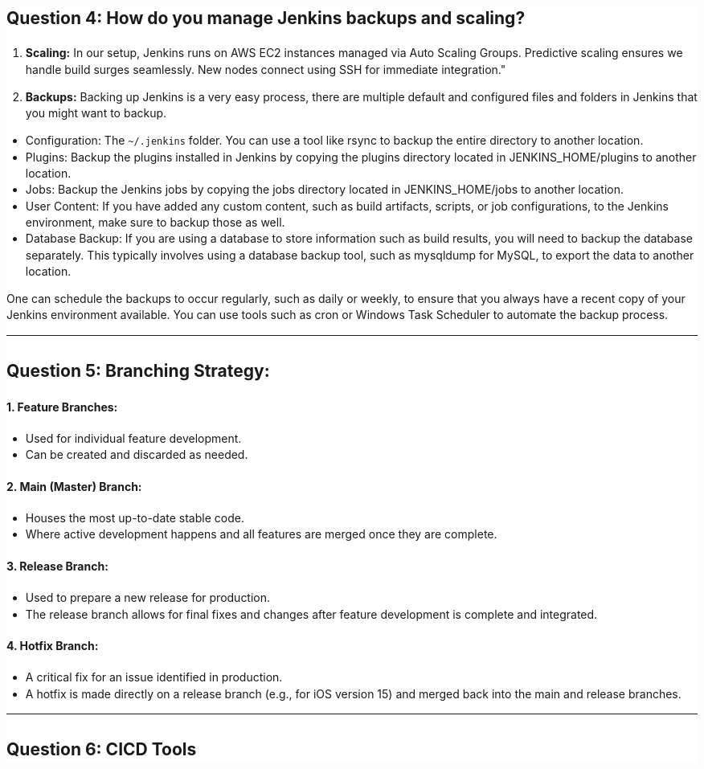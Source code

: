 ## Question 4: How do you manage Jenkins backups and scaling?

1. **Scaling:** In our setup, Jenkins runs on AWS EC2 instances managed via Auto Scaling Groups. Predictive scaling ensures we handle build surges seamlessly. New nodes connect using SSH for immediate integration."

2. **Backups:** Backing up Jenkins is a very easy process, there are multiple default and configured files and folders in Jenkins that you might want to backup.

- Configuration: The `~/.jenkins` folder. You can use a tool like rsync to backup the entire directory to another location.
- Plugins: Backup the plugins installed in Jenkins by copying the plugins directory located in JENKINS_HOME/plugins to another location.
- Jobs: Backup the Jenkins jobs by copying the jobs directory located in JENKINS_HOME/jobs to another location.
- User Content: If you have added any custom content, such as build artifacts, scripts, or job configurations, to the Jenkins environment, make sure to backup those as well.
- Database Backup: If you are using a database to store information such as build results, you will need to backup the database separately. This typically involves using a database backup tool, such as mysqldump for MySQL, to export the data to another location.

One can schedule the backups to occur regularly, such as daily or weekly, to ensure that you always have a recent copy of your Jenkins environment available. You can use tools such as cron or Windows Task Scheduler to automate the backup process.

_______________________________________________________________________________________

## Question 5: Branching Strategy:

#### 1. Feature Branches:
- Used for individual feature development.
- Can be created and discarded as needed.

#### 2. Main (Master) Branch:
- Houses the most up-to-date stable code.
- Where active development happens and all features are merged once they are complete.

#### 3. Release Branch:
- Used to prepare a new release for production.
- The release branch allows for final fixes and changes after feature development is complete and integrated.

#### 4. Hotfix Branch:
- A critical fix for an issue identified in production.
- A hotfix is made directly on a release branch (e.g., for iOS version 15) and merged back into the main and release branches.

________________________________________________________________________________________

## Question 6: CICD Tools
